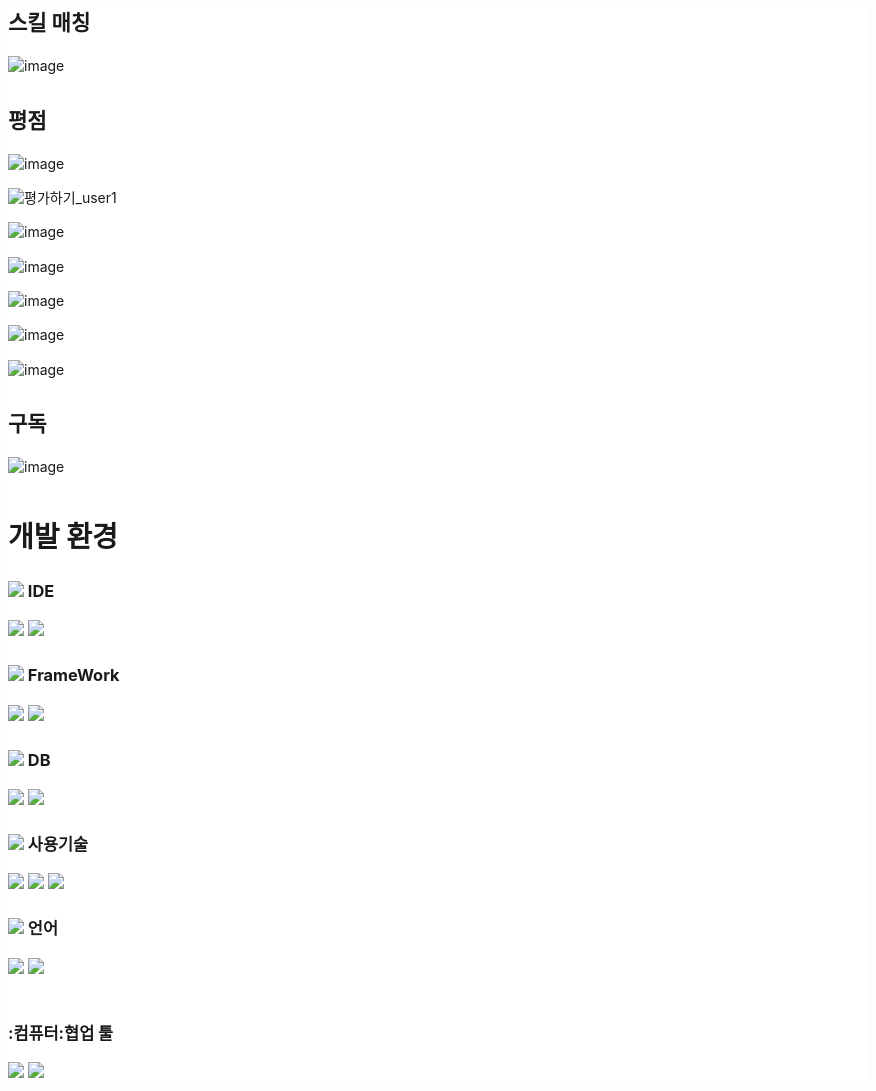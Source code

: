 ## 스킬 매칭
![image](https://github.com/9oj0e/project-job-plan/assets/153602328/7fec341a-c627-4b2f-b451-09db54ed6356)

## 평점
![image](https://github.com/9oj0e/project-job-plan/assets/153602328/c4c4f5da-4ec7-44dd-b28a-3c65f4ee39a1)

![평가하기_user1](https://github.com/9oj0e/project-job-plan/assets/129649095/722254f7-55c1-40ec-bf6f-9605d52631a6)

![image](https://github.com/9oj0e/project-job-plan/assets/129649095/f9bcdb31-507f-4d4c-b0c1-63d2bde9ab22)

![image](https://github.com/9oj0e/project-job-plan/assets/129649095/1c878e5c-0893-4a65-82b8-a050d331800e)

![image](https://github.com/9oj0e/project-job-plan/assets/129649095/daccc476-1a02-497b-8d53-52ee48dac76c)

![image](https://github.com/9oj0e/project-job-plan/assets/129649095/d217f161-db33-441e-8d91-b03ecd932dd4)

![image](https://github.com/9oj0e/project-job-plan/assets/129649095/853072a1-43e1-466e-b932-4b926b2a4100)
## 구독
![image](https://github.com/9oj0e/project-job-plan/assets/153602328/ccc93919-6124-4d64-a547-97a55ef9bb88)

# 개발 환경
<span>
 <h3><img src="https://raw.githubusercontent.com/Tarikul-Islam-Anik/Animated-Fluent-Emojis/master/Emojis/Hand%20gestures/Eyes.png" width=30" /> IDE</h3>
 <img src="https://img.shields.io/badge/IntelliJ_IDEA-000000.svg?style=for-the-badge&logo=intellij-idea&logoColor=white"/>
<img src="https://img.shields.io/badge/Visual_Studio_Code-0078D4?style=for-the-badge&logo=visual%20studio%20code&logoColor=white"/>
  <h3><img src="https://raw.githubusercontent.com/Tarikul-Islam-Anik/Animated-Fluent-Emojis/master/Emojis/Hand%20gestures/Eyes.png" width=30" /> FrameWork</h3>
 <img src="https://img.shields.io/badge/Springboot-6DB33F?style=for-the-badge&logo=springboot&logoColor=white"/>
 <img src="https://img.shields.io/badge/BootStrap-8A2BE2?style=for-the-badge&logo=BootStrap&logoColor=white"/>
  <h3><img src="https://raw.githubusercontent.com/Tarikul-Islam-Anik/Animated-Fluent-Emojis/master/Emojis/Hand%20gestures/Eyes.png" width=30" /> DB</h3>
   <img src="https://img.shields.io/badge/H2-FFA500?style=for-the-badge&logo=H2&logoColor=white"/>
   <img src="https://img.shields.io/badge/MySQL-005C84?style=for-the-badge&logo=mysql&logoColor=white"/>
  <h3><img src="https://raw.githubusercontent.com/Tarikul-Islam-Anik/Animated-Fluent-Emojis/master/Emojis/Hand%20gestures/Eyes.png" width=30" /> 사용기술</h3>
  <img src="https://img.shields.io/badge/HTML5-E34F26?style=for-the-badge&logo=html5&logoColor=white"/>
<img src="https://img.shields.io/badge/CSS3-1572B6?style=for-the-badge&logo=css3&logoColor=white"/>
<img src="https://img.shields.io/badge/mustache-F7DF1E?style=for-the-badge&logo=Mustache&logoColor=white"/>
  <h3><img src="https://raw.githubusercontent.com/Tarikul-Islam-Anik/Animated-Fluent-Emojis/master/Emojis/Hand%20gestures/Eyes.png" width=30" /> 언어</h3>
  <img src="https://img.shields.io/badge/Java-ED8B00?style=for-the-badge&logo=openjdk&logoColor=white"/>
  <img src="https://img.shields.io/badge/JavaScript-F7DF1E?style=for-the-badge&logo=JavaScript&logoColor=white"/>
 </span>
 <br>
  <br>
  <span>
 <h3>:컴퓨터:협업 툴</h3>
<img src="https://img.shields.io/badge/GIT-E44C30?style=for-the-badge&logo=git&logoColor=white"/>
<img src="https://img.shields.io/badge/GitHub-100000?style=for-the-badge&logo=github&logoColor=white"/>
</span>
